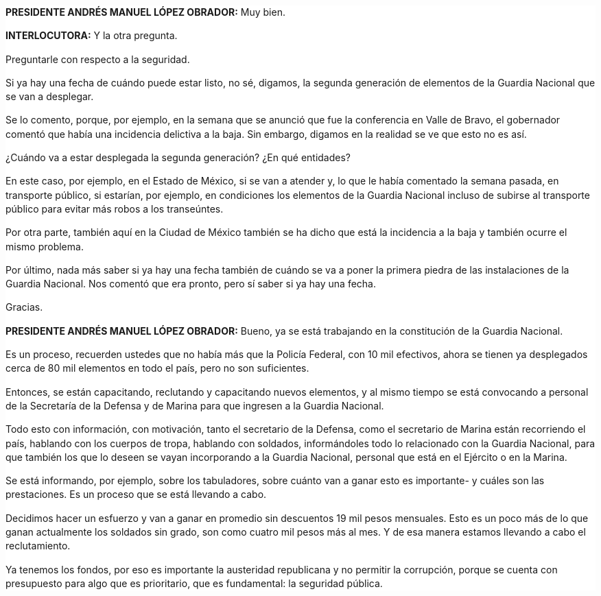 **PRESIDENTE ANDRÉS MANUEL LÓPEZ OBRADOR:** Muy bien.

**INTERLOCUTORA:** Y la otra pregunta.

Preguntarle con respecto a la seguridad.

Si ya hay una fecha de cuándo puede estar listo, no sé, digamos, la segunda
generación de elementos de la Guardia Nacional que se van a desplegar.

Se lo comento, porque, por ejemplo, en la semana que se anunció que fue la
conferencia en Valle de Bravo, el gobernador comentó que había una incidencia
delictiva a la baja. Sin embargo, digamos en la realidad se ve que esto no es
así.

¿Cuándo va a estar desplegada la segunda generación? ¿En qué entidades?

En este caso, por ejemplo, en el Estado de México, si se van a atender y, lo
que le había comentado la semana pasada, en transporte público, si estarían,
por ejemplo, en condiciones los elementos de la Guardia Nacional incluso de
subirse al transporte público para evitar más robos a los transeúntes.

Por otra parte, también aquí en la Ciudad de México también se ha dicho que
está la incidencia a la baja y también ocurre el mismo problema.

Por último, nada más saber si ya hay una fecha también de cuándo se va a poner
la primera piedra de las instalaciones de la Guardia Nacional. Nos comentó que
era pronto, pero sí saber si ya hay una fecha.

Gracias.

**PRESIDENTE ANDRÉS MANUEL LÓPEZ OBRADOR:** Bueno, ya se está trabajando en la
constitución de la Guardia Nacional.

Es un proceso, recuerden ustedes que no había más que la Policía Federal, con
10 mil efectivos, ahora se tienen ya desplegados cerca de 80 mil elementos en
todo el país, pero no son suficientes.

Entonces, se están capacitando, reclutando y capacitando nuevos elementos, y
al mismo tiempo se está convocando a personal de la Secretaría de la Defensa y
de Marina para que ingresen a la Guardia Nacional.

Todo esto con información, con motivación, tanto el secretario de la Defensa,
como el secretario de Marina están recorriendo el país, hablando con los
cuerpos de tropa, hablando con soldados, informándoles todo lo relacionado con
la Guardia Nacional, para que también los que lo deseen se vayan incorporando
a la Guardia Nacional, personal que está en el Ejército o en la Marina.

Se está informando, por ejemplo, sobre los tabuladores, sobre cuánto van a
ganar esto es importante- y cuáles son las prestaciones. Es un proceso que se
está llevando a cabo.

Decidimos hacer un esfuerzo y van a ganar en promedio sin descuentos 19 mil
pesos mensuales. Esto es un poco más de lo que ganan actualmente los soldados
sin grado, son como cuatro mil pesos más al mes. Y de esa manera estamos
llevando a cabo el reclutamiento.

Ya tenemos los fondos, por eso es importante la austeridad republicana y no
permitir la corrupción, porque se cuenta con presupuesto para algo que es
prioritario, que es fundamental: la seguridad pública.
